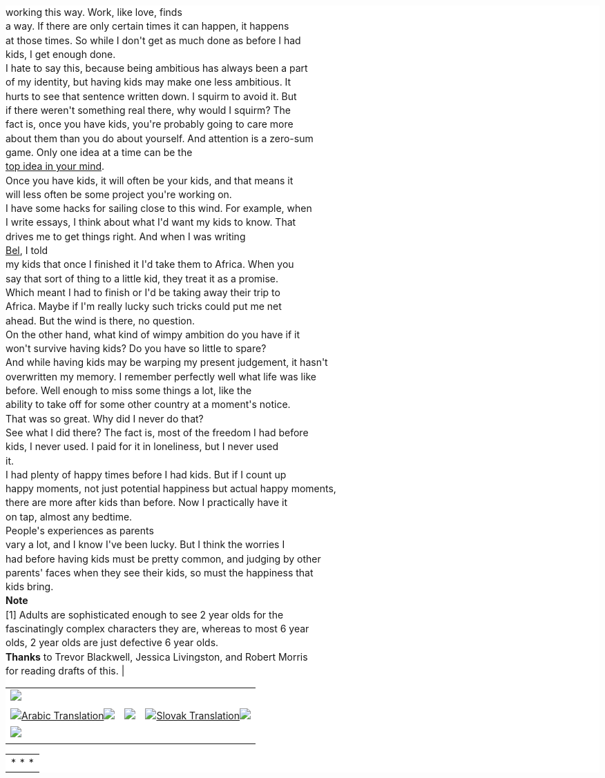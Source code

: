 working this way. Work, like love, finds<br>a way. If there are only certain times it can happen, it happens<br>at those times. So while I don't get as much done as before I had<br>kids, I get enough done.<br>I hate to say this, because being ambitious has always been a part<br>of my identity, but having kids may make one less ambitious. It<br>hurts to see that sentence written down. I squirm to avoid it. But<br>if there weren't something real there, why would I squirm? The<br>fact is, once you have kids, you're probably going to care more<br>about them than you do about yourself. And attention is a zero-sum<br>game. Only one idea at a time can be the <br>[top idea in your mind](https://paulgraham.com/top.html).<br>Once you have kids, it will often be your kids, and that means it<br>will less often be some project you're working on.<br>I have some hacks for sailing close to this wind. For example, when<br>I write essays, I think about what I'd want my kids to know. That<br>drives me to get things right. And when I was writing <br>[Bel](https://paulgraham.com/bel.html), I told<br>my kids that once I finished it I'd take them to Africa. When you<br>say that sort of thing to a little kid, they treat it as a promise.<br>Which meant I had to finish or I'd be taking away their trip to<br>Africa. Maybe if I'm really lucky such tricks could put me net<br>ahead. But the wind is there, no question.<br>On the other hand, what kind of wimpy ambition do you have if it<br>won't survive having kids? Do you have so little to spare?<br>And while having kids may be warping my present judgement, it hasn't<br>overwritten my memory. I remember perfectly well what life was like<br>before. Well enough to miss some things a lot, like the<br>ability to take off for some other country at a moment's notice.<br>That was so great. Why did I never do that?<br>See what I did there? The fact is, most of the freedom I had before<br>kids, I never used. I paid for it in loneliness, but I never used<br>it.<br>I had plenty of happy times before I had kids. But if I count up<br>happy moments, not just potential happiness but actual happy moments,<br>there are more after kids than before. Now I practically have it<br>on tap, almost any bedtime.<br>People's experiences as parents<br>vary a lot, and I know I've been lucky. But I think the worries I<br>had before having kids must be pretty common, and judging by other<br>parents' faces when they see their kids, so must the happiness that<br>kids bring.<br>**Note**<br>\[1\] Adults are sophisticated enough to see 2 year olds for the<br>fascinatingly complex characters they are, whereas to most 6 year<br>olds, 2 year olds are just defective 6 year olds.<br>**Thanks** to Trevor Blackwell, Jessica Livingston, and Robert Morris<br>for reading drafts of this. |

|     |     |     |
| --- | --- | --- |
| ![](https://sep.turbifycdn.com/ca/Img/trans_1x1.gif) |
| ![](https://s.turbifycdn.com/aah/paulgraham/how-to-get-new-ideas-5.gif)[Arabic Translation](https://tldrarabiccontents.blogspot.com/2020/02/blog-post_3.html)![](https://sep.turbifycdn.com/ca/Img/trans_1x1.gif) | ![](https://sep.turbifycdn.com/ca/Img/trans_1x1.gif) | ![](https://s.turbifycdn.com/aah/paulgraham/how-to-get-new-ideas-5.gif)[Slovak Translation](https://otcom.sk/paul-graham-mat-deti/)![](https://sep.turbifycdn.com/ca/Img/trans_1x1.gif) |
| ![](https://sep.turbifycdn.com/ca/Img/trans_1x1.gif) |

|     |
| --- |
| * * * | |
